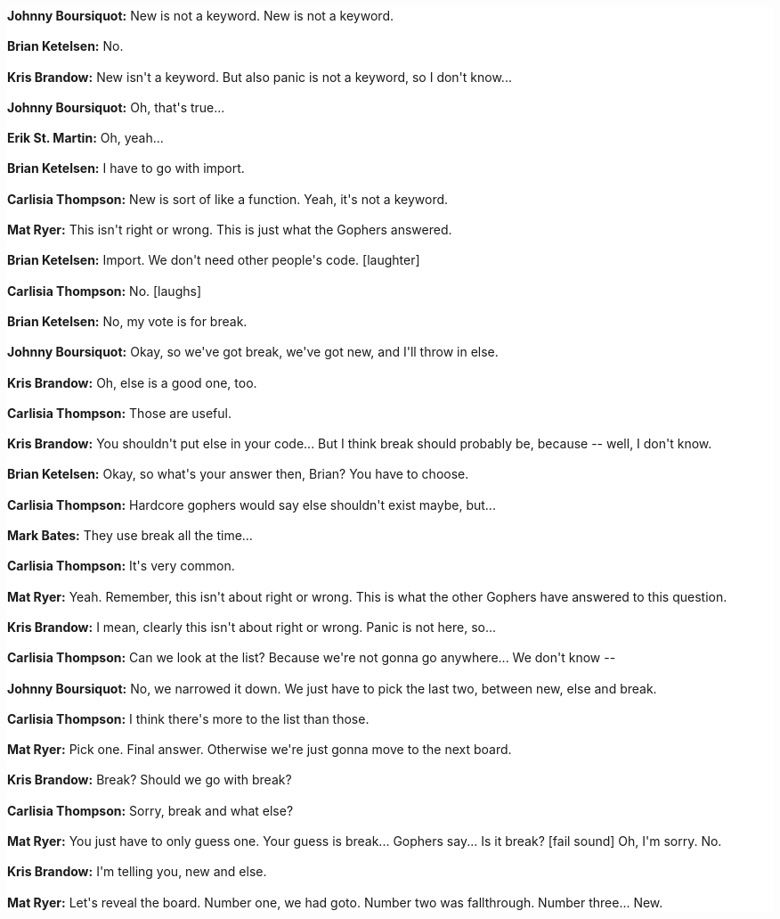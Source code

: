 **Johnny Boursiquot:** New is not a keyword. New is not a keyword.

**Brian Ketelsen:** No.

**Kris Brandow:** New isn't a keyword. But also panic is not a keyword, so I don't know...

**Johnny Boursiquot:** Oh, that's true...

**Erik St. Martin:** Oh, yeah...

**Brian Ketelsen:** I have to go with import.

**Carlisia Thompson:** New is sort of like a function. Yeah, it's not a keyword.

**Mat Ryer:** This isn't right or wrong. This is just what the Gophers answered.

**Brian Ketelsen:** Import. We don't need other people's code. \[laughter\]

**Carlisia Thompson:** No. \[laughs\]

**Brian Ketelsen:** No, my vote is for break.

**Johnny Boursiquot:** Okay, so we've got break, we've got new, and I'll throw in else.

**Kris Brandow:** Oh, else is a good one, too.

**Carlisia Thompson:** Those are useful.

**Kris Brandow:** You shouldn't put else in your code... But I think break should probably be, because -- well, I don't know.

**Brian Ketelsen:** Okay, so what's your answer then, Brian? You have to choose.

**Carlisia Thompson:** Hardcore gophers would say else shouldn't exist maybe, but...

**Mark Bates:** They use break all the time...

**Carlisia Thompson:** It's very common.

**Mat Ryer:** Yeah. Remember, this isn't about right or wrong. This is what the other Gophers have answered to this question.

**Kris Brandow:** I mean, clearly this isn't about right or wrong. Panic is not here, so...

**Carlisia Thompson:** Can we look at the list? Because we're not gonna go anywhere... We don't know --

**Johnny Boursiquot:** No, we narrowed it down. We just have to pick the last two, between new, else and break.

**Carlisia Thompson:** I think there's more to the list than those.

**Mat Ryer:** Pick one. Final answer. Otherwise we're just gonna move to the next board.

**Kris Brandow:** Break? Should we go with break?

**Carlisia Thompson:** Sorry, break and what else?

**Mat Ryer:** You just have to only guess one. Your guess is break... Gophers say... Is it break? \[fail sound\] Oh, I'm sorry. No.

**Kris Brandow:** I'm telling you, new and else.

**Mat Ryer:** Let's reveal the board. Number one, we had goto. Number two was fallthrough. Number three... New.
